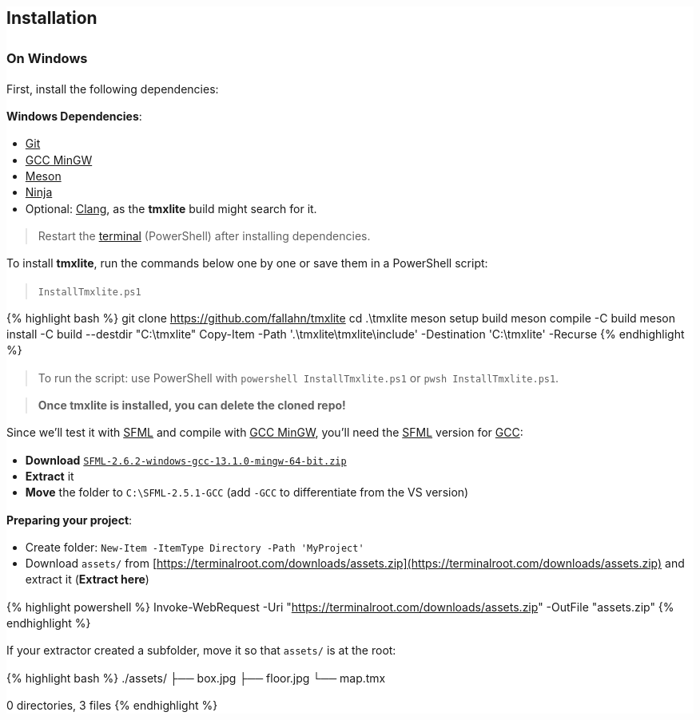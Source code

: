 
## Installation
### On Windows
First, install the following dependencies:

**Windows Dependencies**:
* [Git](https://terminalroot.com/tags#git)
* [GCC MinGW](https://terminalroot.com/how-to-install-gcc-gpp-mingw-on-windows/)
* [Meson](https://winstall.app/apps/mesonbuild.meson)
* [Ninja](https://winstall.app/apps/Ninja-build.Ninja)
* Optional: [Clang](https://terminalroot.com/how-to-install-clang-on-windows-with-a-single-command/), as the **tmxlite** build might search for it.

> Restart the [terminal](https://terminalroot.com/tags#terminal) (PowerShell) after installing dependencies.

To install **tmxlite**, run the commands below one by one or save them in a PowerShell script:

> `InstallTmxlite.ps1`

{% highlight bash %}
git clone https://github.com/fallahn/tmxlite
cd .\tmxlite
meson setup build
meson compile -C build
meson install -C build --destdir "C:\tmxlite"
Copy-Item -Path '.\tmxlite\tmxlite\include' -Destination 'C:\tmxlite' -Recurse
{% endhighlight %}

> To run the script: use PowerShell with `powershell InstallTmxlite.ps1` or `pwsh InstallTmxlite.ps1`.

> **Once tmxlite is installed, you can delete the cloned repo!**

Since we’ll test it with [SFML](https://terminalroot.com.br/sfml) and compile with [GCC MinGW](https://terminalroot.com/how-to-compile-your-games-in-sfml-with-gcc-mingw-on-windows/), you’ll need the [SFML](https://terminalroot.com/tags#sfml) version for [GCC](https://terminalroot.com/tags#gcc):

* **Download** [`SFML-2.6.2-windows-gcc-13.1.0-mingw-64-bit.zip`](https://www.sfml-dev.org/files/SFML-2.6.2-windows-gcc-13.1.0-mingw-64-bit.zip)
* **Extract** it
* **Move** the folder to `C:\SFML-2.5.1-GCC` (add `-GCC` to differentiate from the VS version)

**Preparing your project**:
* Create folder: `New-Item -ItemType Directory -Path 'MyProject'`
* Download `assets/` from [https://terminalroot.com/downloads/assets.zip](https://terminalroot.com/downloads/assets.zip) and extract it (**Extract here**)

{% highlight powershell %}
Invoke-WebRequest -Uri "https://terminalroot.com/downloads/assets.zip" -OutFile "assets.zip"
{% endhighlight %}

If your extractor created a subfolder, move it so that `assets/` is at the root:

{% highlight bash %}
./assets/
├── box.jpg
├── floor.jpg
└── map.tmx

0 directories, 3 files
{% endhighlight %}
